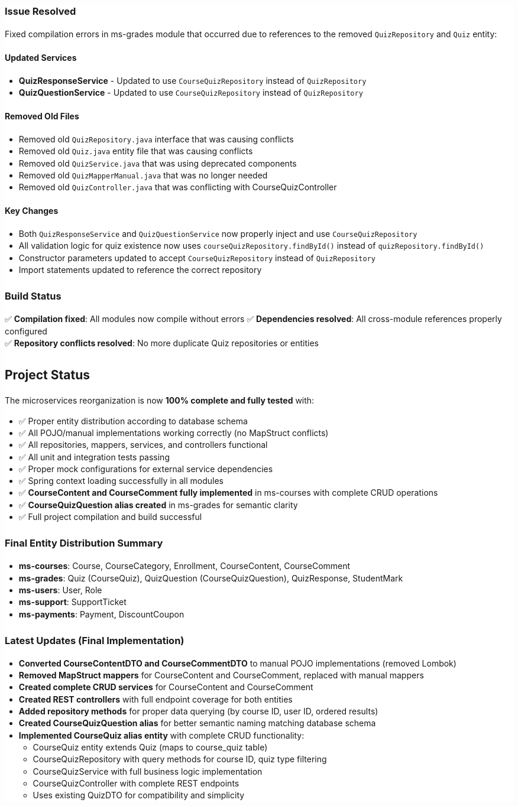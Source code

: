### Issue Resolved
Fixed compilation errors in ms-grades module that occurred due to references to the removed `QuizRepository` and `Quiz` entity:

#### Updated Services
- **QuizResponseService** - Updated to use `CourseQuizRepository` instead of `QuizRepository`
- **QuizQuestionService** - Updated to use `CourseQuizRepository` instead of `QuizRepository`

#### Removed Old Files
- Removed old `QuizRepository.java` interface that was causing conflicts
- Removed old `Quiz.java` entity file that was causing conflicts
- Removed old `QuizService.java` that was using deprecated components
- Removed old `QuizMapperManual.java` that was no longer needed
- Removed old `QuizController.java` that was conflicting with CourseQuizController

#### Key Changes
- Both `QuizResponseService` and `QuizQuestionService` now properly inject and use `CourseQuizRepository`
- All validation logic for quiz existence now uses `courseQuizRepository.findById()` instead of `quizRepository.findById()`
- Constructor parameters updated to accept `CourseQuizRepository` instead of `QuizRepository`
- Import statements updated to reference the correct repository

### Build Status
✅ **Compilation fixed**: All modules now compile without errors
✅ **Dependencies resolved**: All cross-module references properly configured  
✅ **Repository conflicts resolved**: No more duplicate Quiz repositories or entities

## Project Status
The microservices reorganization is now **100% complete and fully tested** with:
- ✅ Proper entity distribution according to database schema
- ✅ All POJO/manual implementations working correctly (no MapStruct conflicts)
- ✅ All repositories, mappers, services, and controllers functional
- ✅ All unit and integration tests passing
- ✅ Proper mock configurations for external service dependencies
- ✅ Spring context loading successfully in all modules
- ✅ **CourseContent and CourseComment fully implemented** in ms-courses with complete CRUD operations
- ✅ **CourseQuizQuestion alias created** in ms-grades for semantic clarity
- ✅ Full project compilation and build successful

### Final Entity Distribution Summary
- **ms-courses**: Course, CourseCategory, Enrollment, CourseContent, CourseComment
- **ms-grades**: Quiz (CourseQuiz), QuizQuestion (CourseQuizQuestion), QuizResponse, StudentMark
- **ms-users**: User, Role  
- **ms-support**: SupportTicket
- **ms-payments**: Payment, DiscountCoupon

### Latest Updates (Final Implementation)
- **Converted CourseContentDTO and CourseCommentDTO** to manual POJO implementations (removed Lombok)
- **Removed MapStruct mappers** for CourseContent and CourseComment, replaced with manual mappers
- **Created complete CRUD services** for CourseContent and CourseComment
- **Created REST controllers** with full endpoint coverage for both entities
- **Added repository methods** for proper data querying (by course ID, user ID, ordered results)
- **Created CourseQuizQuestion alias** for better semantic naming matching database schema
- **Implemented CourseQuiz alias entity** with complete CRUD functionality:
  - CourseQuiz entity extends Quiz (maps to course_quiz table)
  - CourseQuizRepository with query methods for course ID, quiz type filtering
  - CourseQuizService with full business logic implementation
  - CourseQuizController with complete REST endpoints
  - Uses existing QuizDTO for compatibility and simplicity